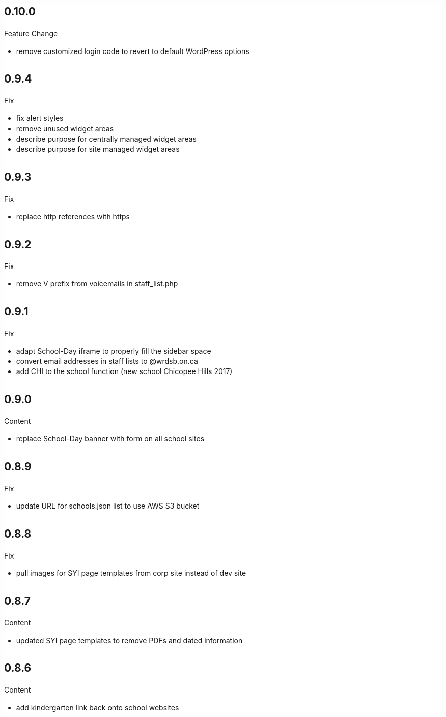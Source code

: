 ## 0.10.0
Feature Change
+ remove customized login code to revert to default WordPress options

## 0.9.4
Fix
+ fix alert styles
+ remove unused widget areas
+ describe purpose for centrally managed widget areas
+ describe purpose for site managed widget areas

## 0.9.3
Fix
+ replace http references with https

## 0.9.2
Fix
+ remove V prefix from voicemails in staff_list.php

## 0.9.1
Fix
+ adapt School-Day iframe to properly fill the sidebar space
+ convert email addresses in staff lists to @wrdsb.on.ca
+ add CHI to the school function (new school Chicopee Hills 2017)

## 0.9.0
Content
+ replace School-Day banner with form on all school sites

## 0.8.9
Fix
+ update URL for schools.json list to use AWS S3 bucket

## 0.8.8
Fix
+ pull images for SYI page templates from corp site instead of dev site

## 0.8.7
Content
+ updated SYI page templates to remove PDFs and dated information

## 0.8.6
Content
+ add kindergarten link back onto school websites
